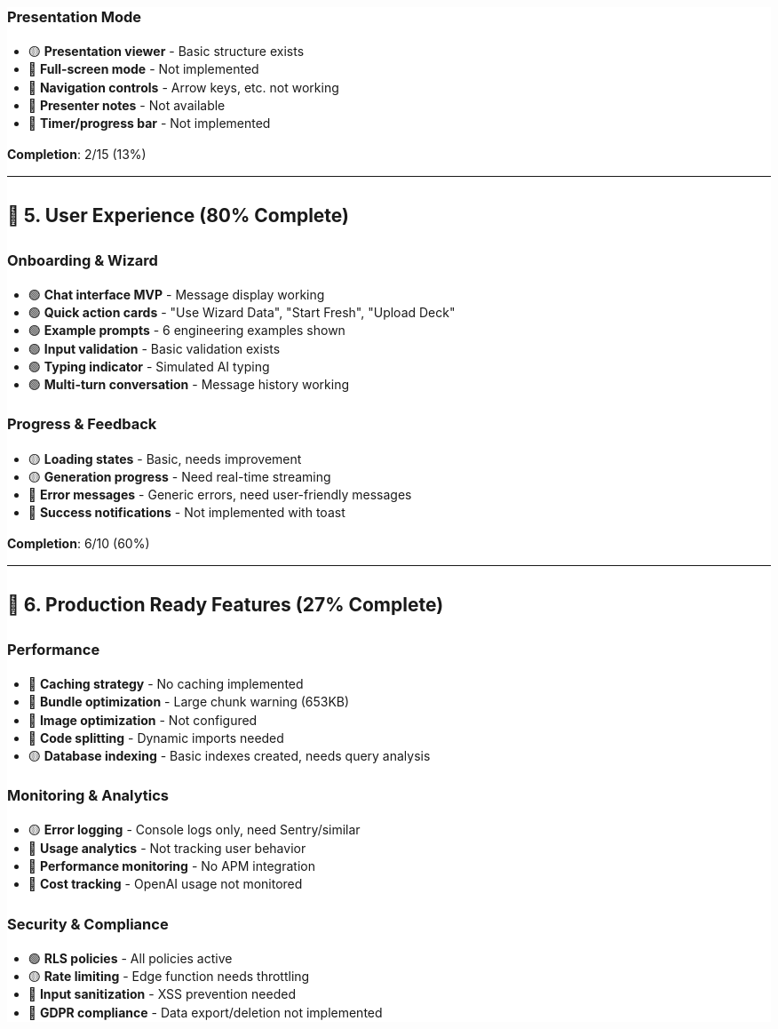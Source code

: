 ### Presentation Mode
- 🟡 **Presentation viewer** - Basic structure exists
- 🔴 **Full-screen mode** - Not implemented
- 🔴 **Navigation controls** - Arrow keys, etc. not working
- 🔴 **Presenter notes** - Not available
- 🔴 **Timer/progress bar** - Not implemented

**Completion**: 2/15 (13%)

---

## 💫 5. User Experience (80% Complete)

### Onboarding & Wizard
- 🟢 **Chat interface MVP** - Message display working
- 🟢 **Quick action cards** - "Use Wizard Data", "Start Fresh", "Upload Deck"
- 🟢 **Example prompts** - 6 engineering examples shown
- 🟢 **Input validation** - Basic validation exists
- 🟢 **Typing indicator** - Simulated AI typing
- 🟢 **Multi-turn conversation** - Message history working

### Progress & Feedback
- 🟡 **Loading states** - Basic, needs improvement
- 🟡 **Generation progress** - Need real-time streaming
- 🔴 **Error messages** - Generic errors, need user-friendly messages
- 🔴 **Success notifications** - Not implemented with toast

**Completion**: 6/10 (60%)

---

## 🚀 6. Production Ready Features (27% Complete)

### Performance
- 🔴 **Caching strategy** - No caching implemented
- 🔴 **Bundle optimization** - Large chunk warning (653KB)
- 🔴 **Image optimization** - Not configured
- 🔴 **Code splitting** - Dynamic imports needed
- 🟡 **Database indexing** - Basic indexes created, needs query analysis

### Monitoring & Analytics
- 🟡 **Error logging** - Console logs only, need Sentry/similar
- 🔴 **Usage analytics** - Not tracking user behavior
- 🔴 **Performance monitoring** - No APM integration
- 🔴 **Cost tracking** - OpenAI usage not monitored

### Security & Compliance
- 🟢 **RLS policies** - All policies active
- 🟡 **Rate limiting** - Edge function needs throttling
- 🔴 **Input sanitization** - XSS prevention needed
- 🔴 **GDPR compliance** - Data export/deletion not implemented
